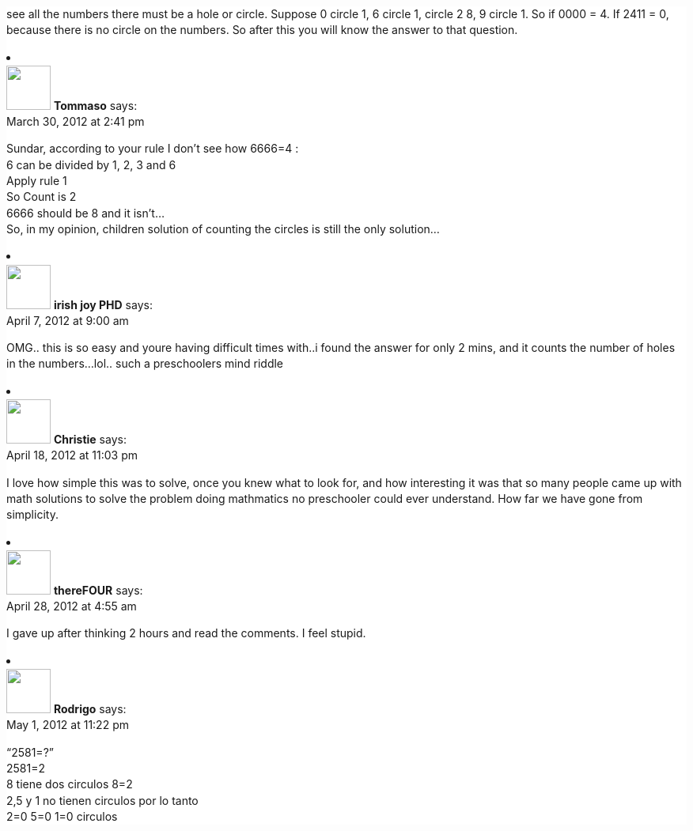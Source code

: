 see all the numbers there must be a hole or circle. Suppose 0 circle 1, 6 circle 1, circle 2 8, 9 circle 1. So if 0000 = 4. If 2411 = 0, because there is no circle on the numbers. So after this you will know the answer to that question.</p>
</div>
</li>
<li id="comment-55145" class="comment even thread-even depth-1">
<div class="comment-author vcard">
<img alt src="https://secure.gravatar.com/avatar/5fcec006e76df8f6087817cd464704d7?s=56&#038;d=mm&#038;r=g" srcset="https://secure.gravatar.com/avatar/5fcec006e76df8f6087817cd464704d7?s=112&#038;d=mm&#038;r=g 2x" class="avatar avatar-56 photo" height="56" width="56" loading="lazy" decoding="async" /> <b class="fn">Tommaso</b> <span class="says">says:</span> </div>
<div class="comment-metadata"><time datetime="2012-03-30T14:41:40+00:00">March 30, 2012 at 2:41 pm</time></a> </div>
<div class="comment-content">
<p>Sundar, according to your rule I don&rsquo;t see how 6666=4 :<br/>
6 can be divided by 1, 2, 3 and 6<br/>
Apply rule 1<br/>
So Count is 2<br/>
6666 should be 8 and it isn&rsquo;t&#8230;<br/>
So, in my opinion, children solution of counting the circles is still the only solution&#8230;</p>
</div>
</li>
<li id="comment-55163" class="comment odd alt thread-odd thread-alt depth-1">
<div class="comment-author vcard">
<img alt src="https://secure.gravatar.com/avatar/7680a6ee7e29c25cfa4cd4038f11d827?s=56&#038;d=mm&#038;r=g" srcset="https://secure.gravatar.com/avatar/7680a6ee7e29c25cfa4cd4038f11d827?s=112&#038;d=mm&#038;r=g 2x" class="avatar avatar-56 photo" height="56" width="56" loading="lazy" decoding="async" /> <b class="fn">irish joy PHD</b> <span class="says">says:</span> </div>
<div class="comment-metadata"><time datetime="2012-04-07T09:00:47+00:00">April 7, 2012 at 9:00 am</time></a> </div>
<div class="comment-content">
<p>OMG.. this is so easy and youre having difficult times with..i found the answer for only 2 mins, and it counts the number of holes in the numbers&#8230;lol.. such a preschoolers mind riddle</p>
</div>
</li>
<li id="comment-55191" class="comment even thread-even depth-1">
<div class="comment-author vcard">
<img alt src="https://secure.gravatar.com/avatar/80f706a3000d7141a4c328b4fd3bcf75?s=56&#038;d=mm&#038;r=g" srcset="https://secure.gravatar.com/avatar/80f706a3000d7141a4c328b4fd3bcf75?s=112&#038;d=mm&#038;r=g 2x" class="avatar avatar-56 photo" height="56" width="56" loading="lazy" decoding="async" /> <b class="fn">Christie</b> <span class="says">says:</span> </div>
<div class="comment-metadata"><time datetime="2012-04-18T23:03:09+00:00">April 18, 2012 at 11:03 pm</time></a> </div>
<div class="comment-content">
<p>I love how simple this was to solve, once you knew what to look for, and how interesting it was that so many people came up with math solutions to solve the problem doing mathmatics no preschooler could ever understand. How far we have gone from simplicity.</p>
</div>
</li>
<li id="comment-55223" class="comment odd alt thread-odd thread-alt depth-1">
<div class="comment-author vcard">
<img alt src="https://secure.gravatar.com/avatar/86e1504d8d544ecb060be0e0d49cc563?s=56&#038;d=mm&#038;r=g" srcset="https://secure.gravatar.com/avatar/86e1504d8d544ecb060be0e0d49cc563?s=112&#038;d=mm&#038;r=g 2x" class="avatar avatar-56 photo" height="56" width="56" loading="lazy" decoding="async" /> <b class="fn">thereFOUR</b> <span class="says">says:</span> </div>
<div class="comment-metadata"><time datetime="2012-04-28T04:55:19+00:00">April 28, 2012 at 4:55 am</time></a> </div>
<div class="comment-content">
<p>I gave up after thinking 2 hours and read the comments. I feel stupid.</p>
</div>
</li>
<li id="comment-55228" class="comment even thread-even depth-1">
<div class="comment-author vcard">
<img alt src="https://secure.gravatar.com/avatar/77470b18819a28b53b6a096a0b4cece6?s=56&#038;d=mm&#038;r=g" srcset="https://secure.gravatar.com/avatar/77470b18819a28b53b6a096a0b4cece6?s=112&#038;d=mm&#038;r=g 2x" class="avatar avatar-56 photo" height="56" width="56" loading="lazy" decoding="async" /> <b class="fn">Rodrigo</b> <span class="says">says:</span> </div>
<div class="comment-metadata"><time datetime="2012-05-01T23:22:12+00:00">May 1, 2012 at 11:22 pm</time></a> </div>
<div class="comment-content">
<p>&ldquo;2581=?&rdquo;<br/>
2581=2<br/>
8 tiene dos circulos 8=2<br/>
2,5 y 1 no tienen circulos por lo tanto<br/>
2=0 5=0 1=0 circulos</p>
</div>